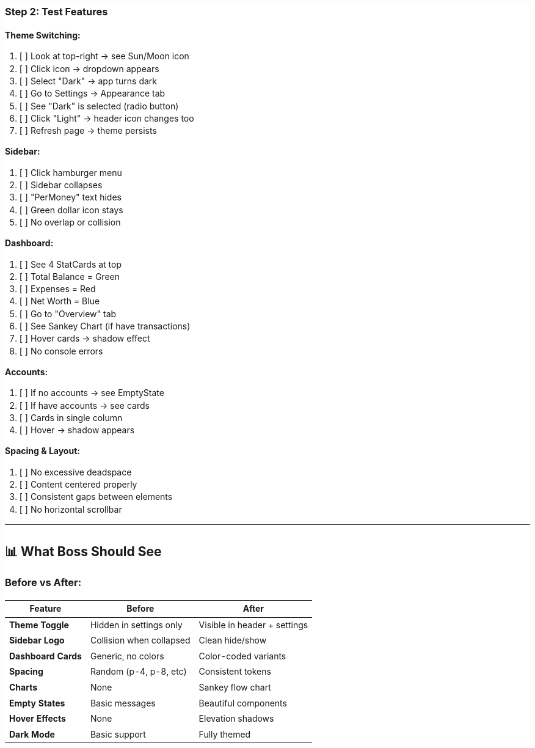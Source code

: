 ### **Step 2: Test Features**

**Theme Switching:**
1. [ ] Look at top-right → see Sun/Moon icon
2. [ ] Click icon → dropdown appears
3. [ ] Select "Dark" → app turns dark
4. [ ] Go to Settings → Appearance tab
5. [ ] See "Dark" is selected (radio button)
6. [ ] Click "Light" → header icon changes too
7. [ ] Refresh page → theme persists

**Sidebar:**
1. [ ] Click hamburger menu
2. [ ] Sidebar collapses
3. [ ] "PerMoney" text hides
4. [ ] Green dollar icon stays
5. [ ] No overlap or collision

**Dashboard:**
1. [ ] See 4 StatCards at top
2. [ ] Total Balance = Green
3. [ ] Expenses = Red
4. [ ] Net Worth = Blue
5. [ ] Go to "Overview" tab
6. [ ] See Sankey Chart (if have transactions)
7. [ ] Hover cards → shadow effect
8. [ ] No console errors

**Accounts:**
1. [ ] If no accounts → see EmptyState
2. [ ] If have accounts → see cards
3. [ ] Cards in single column
4. [ ] Hover → shadow appears

**Spacing & Layout:**
1. [ ] No excessive deadspace
2. [ ] Content centered properly
3. [ ] Consistent gaps between elements
4. [ ] No horizontal scrollbar

---

## 📊 What Boss Should See

### **Before vs After:**

| Feature | Before | After |
|---------|--------|-------|
| **Theme Toggle** | Hidden in settings only | Visible in header + settings |
| **Sidebar Logo** | Collision when collapsed | Clean hide/show |
| **Dashboard Cards** | Generic, no colors | Color-coded variants |
| **Spacing** | Random (p-4, p-8, etc) | Consistent tokens |
| **Charts** | None | Sankey flow chart |
| **Empty States** | Basic messages | Beautiful components |
| **Hover Effects** | None | Elevation shadows |
| **Dark Mode** | Basic support | Fully themed |
